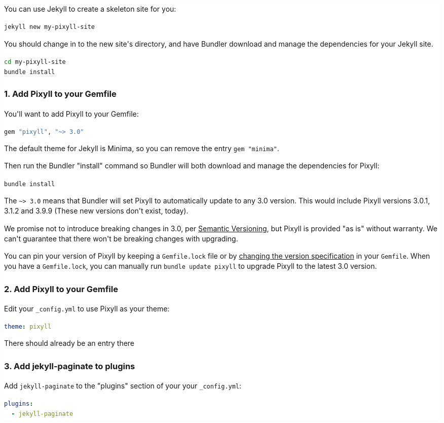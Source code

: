 You can use Jekyll to create a skeleton site for you:

```sh
jekyll new my-pixyll-site
```

You should change in to the new site's directory, and have Bundler download and manage the dependencies for your Jekyll site.

```sh
cd my-pixyll-site
bundle install
```

### 1. Add Pixyll to your Gemfile

You'll want to add Pixyll to your Gemfile:

```ruby
gem "pixyll", "~> 3.0"
```

The default theme for Jekyll is Minima, so you can remove the entry `gem "minima"`.

Then run the Bundler "install" command so Bundler will both download and manage the dependencies for Pixyll:

```sh
bundle install
```

The `~> 3.0` means that Bundler will set Pixyll to automatically update to any 3.0 version.  This would include Pixyll versions 3.0.1, 3.1.2 and 3.9.9 (These new versions don't exist, today).

We promise not to introduce breaking changes in 3.0, per [Semantic Versioning](https://semver.org/), but Pixyll is provided "as is" without warranty.  We can't guarantee that there won't be breaking changes with upgrading.

You can pin your version of Pixyll by keeping a `Gemfile.lock` file or by [changing the version specification](https://bundler.io/v1.17/gemfile.html) in your `Gemfile`.  When you have a `Gemfile.lock`, you can manually run `bundle update pixyll` to upgrade Pixyll to the latest 3.0 version.

### 2. Add Pixyll to your Gemfile

Edit your `_config.yml` to use Pixyll as your theme:

```yml
theme: pixyll
```

There should already be an entry there 

### 3. Add jekyll-paginate to plugins

Add `jekyll-paginate` to the "plugins" section of your  your `_config.yml`:

```yml
plugins:
  - jekyll-paginate
```
